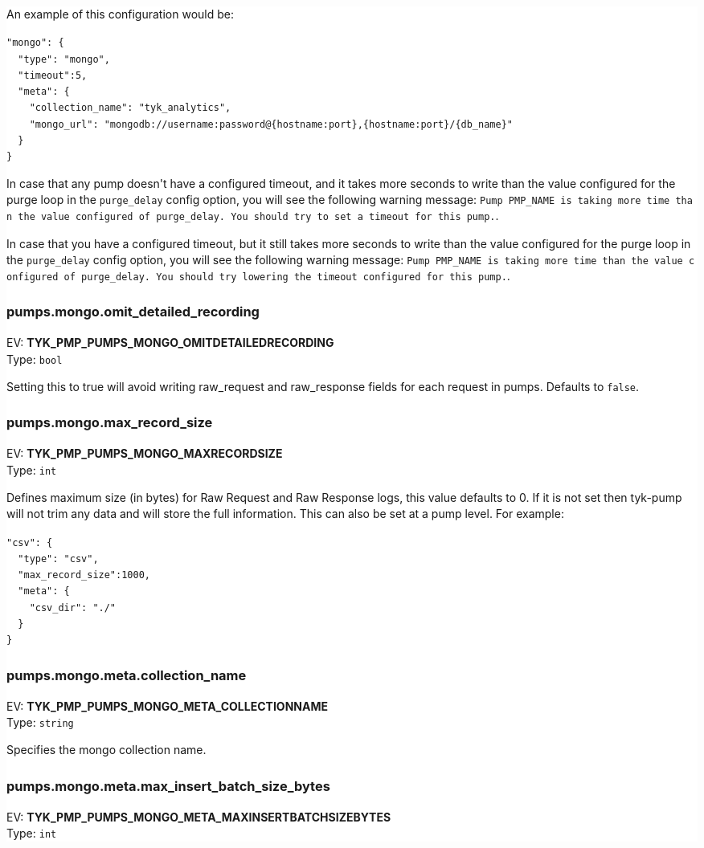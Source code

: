 An example of this configuration would be:
```{.json}
"mongo": {
  "type": "mongo",
  "timeout":5,
  "meta": {
    "collection_name": "tyk_analytics",
    "mongo_url": "mongodb://username:password@{hostname:port},{hostname:port}/{db_name}"
  }
}
```

In case that any pump doesn't have a configured timeout, and it takes more seconds to write
than the value configured for the purge loop in the `purge_delay` config option, you will
see the following warning message: `Pump PMP_NAME is taking more time than the value
configured of purge_delay. You should try to set a timeout for this pump.`.

In case that you have a configured timeout, but it still takes more seconds to write than
the value configured for the purge loop in the `purge_delay` config option, you will see the
following warning message: `Pump PMP_NAME is taking more time than the value configured of
purge_delay. You should try lowering the timeout configured for this pump.`.

### pumps.mongo.omit_detailed_recording
EV: <b>TYK_PMP_PUMPS_MONGO_OMITDETAILEDRECORDING</b><br />
Type: `bool`<br />

Setting this to true will avoid writing raw_request and raw_response fields for each request
in pumps. Defaults to `false`.

### pumps.mongo.max_record_size
EV: <b>TYK_PMP_PUMPS_MONGO_MAXRECORDSIZE</b><br />
Type: `int`<br />

Defines maximum size (in bytes) for Raw Request and Raw Response logs, this value defaults
to 0. If it is not set then tyk-pump will not trim any data and will store the full
information. This can also be set at a pump level. For example:
```{.json}
"csv": {
  "type": "csv",
  "max_record_size":1000,
  "meta": {
    "csv_dir": "./"
  }
}
```

### pumps.mongo.meta.collection_name
EV: <b>TYK_PMP_PUMPS_MONGO_META_COLLECTIONNAME</b><br />
Type: `string`<br />

Specifies the mongo collection name.

### pumps.mongo.meta.max_insert_batch_size_bytes
EV: <b>TYK_PMP_PUMPS_MONGO_META_MAXINSERTBATCHSIZEBYTES</b><br />
Type: `int`<br />
